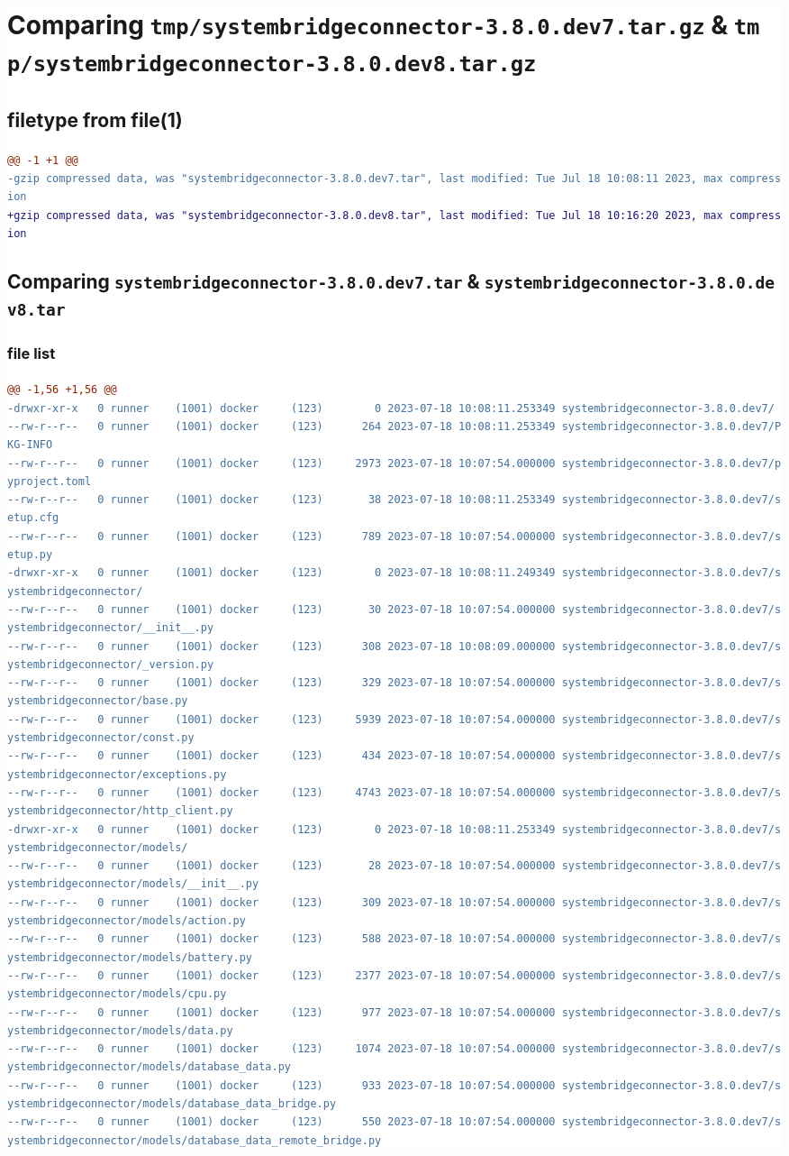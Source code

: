 # Comparing `tmp/systembridgeconnector-3.8.0.dev7.tar.gz` & `tmp/systembridgeconnector-3.8.0.dev8.tar.gz`

## filetype from file(1)

```diff
@@ -1 +1 @@
-gzip compressed data, was "systembridgeconnector-3.8.0.dev7.tar", last modified: Tue Jul 18 10:08:11 2023, max compression
+gzip compressed data, was "systembridgeconnector-3.8.0.dev8.tar", last modified: Tue Jul 18 10:16:20 2023, max compression
```

## Comparing `systembridgeconnector-3.8.0.dev7.tar` & `systembridgeconnector-3.8.0.dev8.tar`

### file list

```diff
@@ -1,56 +1,56 @@
-drwxr-xr-x   0 runner    (1001) docker     (123)        0 2023-07-18 10:08:11.253349 systembridgeconnector-3.8.0.dev7/
--rw-r--r--   0 runner    (1001) docker     (123)      264 2023-07-18 10:08:11.253349 systembridgeconnector-3.8.0.dev7/PKG-INFO
--rw-r--r--   0 runner    (1001) docker     (123)     2973 2023-07-18 10:07:54.000000 systembridgeconnector-3.8.0.dev7/pyproject.toml
--rw-r--r--   0 runner    (1001) docker     (123)       38 2023-07-18 10:08:11.253349 systembridgeconnector-3.8.0.dev7/setup.cfg
--rw-r--r--   0 runner    (1001) docker     (123)      789 2023-07-18 10:07:54.000000 systembridgeconnector-3.8.0.dev7/setup.py
-drwxr-xr-x   0 runner    (1001) docker     (123)        0 2023-07-18 10:08:11.249349 systembridgeconnector-3.8.0.dev7/systembridgeconnector/
--rw-r--r--   0 runner    (1001) docker     (123)       30 2023-07-18 10:07:54.000000 systembridgeconnector-3.8.0.dev7/systembridgeconnector/__init__.py
--rw-r--r--   0 runner    (1001) docker     (123)      308 2023-07-18 10:08:09.000000 systembridgeconnector-3.8.0.dev7/systembridgeconnector/_version.py
--rw-r--r--   0 runner    (1001) docker     (123)      329 2023-07-18 10:07:54.000000 systembridgeconnector-3.8.0.dev7/systembridgeconnector/base.py
--rw-r--r--   0 runner    (1001) docker     (123)     5939 2023-07-18 10:07:54.000000 systembridgeconnector-3.8.0.dev7/systembridgeconnector/const.py
--rw-r--r--   0 runner    (1001) docker     (123)      434 2023-07-18 10:07:54.000000 systembridgeconnector-3.8.0.dev7/systembridgeconnector/exceptions.py
--rw-r--r--   0 runner    (1001) docker     (123)     4743 2023-07-18 10:07:54.000000 systembridgeconnector-3.8.0.dev7/systembridgeconnector/http_client.py
-drwxr-xr-x   0 runner    (1001) docker     (123)        0 2023-07-18 10:08:11.253349 systembridgeconnector-3.8.0.dev7/systembridgeconnector/models/
--rw-r--r--   0 runner    (1001) docker     (123)       28 2023-07-18 10:07:54.000000 systembridgeconnector-3.8.0.dev7/systembridgeconnector/models/__init__.py
--rw-r--r--   0 runner    (1001) docker     (123)      309 2023-07-18 10:07:54.000000 systembridgeconnector-3.8.0.dev7/systembridgeconnector/models/action.py
--rw-r--r--   0 runner    (1001) docker     (123)      588 2023-07-18 10:07:54.000000 systembridgeconnector-3.8.0.dev7/systembridgeconnector/models/battery.py
--rw-r--r--   0 runner    (1001) docker     (123)     2377 2023-07-18 10:07:54.000000 systembridgeconnector-3.8.0.dev7/systembridgeconnector/models/cpu.py
--rw-r--r--   0 runner    (1001) docker     (123)      977 2023-07-18 10:07:54.000000 systembridgeconnector-3.8.0.dev7/systembridgeconnector/models/data.py
--rw-r--r--   0 runner    (1001) docker     (123)     1074 2023-07-18 10:07:54.000000 systembridgeconnector-3.8.0.dev7/systembridgeconnector/models/database_data.py
--rw-r--r--   0 runner    (1001) docker     (123)      933 2023-07-18 10:07:54.000000 systembridgeconnector-3.8.0.dev7/systembridgeconnector/models/database_data_bridge.py
--rw-r--r--   0 runner    (1001) docker     (123)      550 2023-07-18 10:07:54.000000 systembridgeconnector-3.8.0.dev7/systembridgeconnector/models/database_data_remote_bridge.py
```
